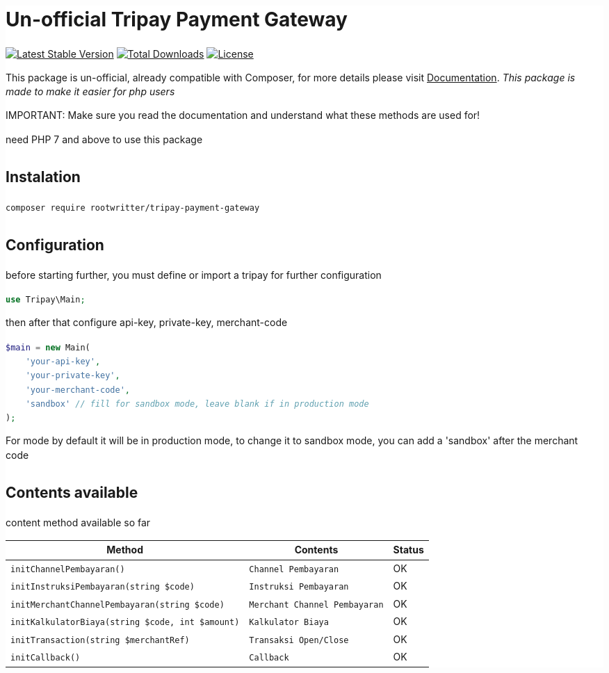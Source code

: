 # Un-official Tripay Payment Gateway

[![Latest Stable Version](https://poser.pugx.org/rootwritter/tripay-payment-gateway/v)](//packagist.org/packages/rootwritter/tripay-payment-gateway)
[![Total Downloads](https://poser.pugx.org/rootwritter/tripay-payment-gateway/downloads)](//packagist.org/packages/rootwritter/tripay-payment-gateway)
[![License](https://poser.pugx.org/rootwritter/tripay-payment-gateway/license)](//packagist.org/packages/rootwritter/tripay-payment-gateway)

This package is un-official, already compatible with Composer, for more details please visit [Documentation](https://payment.tripay.co.id/developer).
_This package is made to make it easier for php users_

IMPORTANT: Make sure you read the documentation and understand what these methods are used for!

need PHP 7 and above to use this package

## Instalation

```
composer require rootwritter/tripay-payment-gateway
```

## Configuration

before starting further, you must define or import a tripay for further configuration

```php
use Tripay\Main;
```

then after that configure api-key, private-key, merchant-code

```php
$main = new Main(
    'your-api-key',
    'your-private-key',
    'your-merchant-code',
    'sandbox' // fill for sandbox mode, leave blank if in production mode
);
```

For mode by default it will be in production mode, to change it to sandbox mode, you can add a 'sandbox' after the merchant code

## Contents available

content method available so far

| Method                                           | Contents                      | Status |
| ------------------------------------------------ | ----------------------------- | ------ |
| `initChannelPembayaran()`                        | `Channel Pembayaran`          | OK     |
| `initInstruksiPembayaran(string $code)`          | `Instruksi Pembayaran`        | OK     |
| `initMerchantChannelPembayaran(string $code)`    | `Merchant Channel Pembayaran` | OK     |
| `initKalkulatorBiaya(string $code, int $amount)` | `Kalkulator Biaya`            | OK     |
| `initTransaction(string $merchantRef)`           | `Transaksi Open/Close`        | OK     |
| `initCallback()`                                 | `Callback`                    | OK     |
